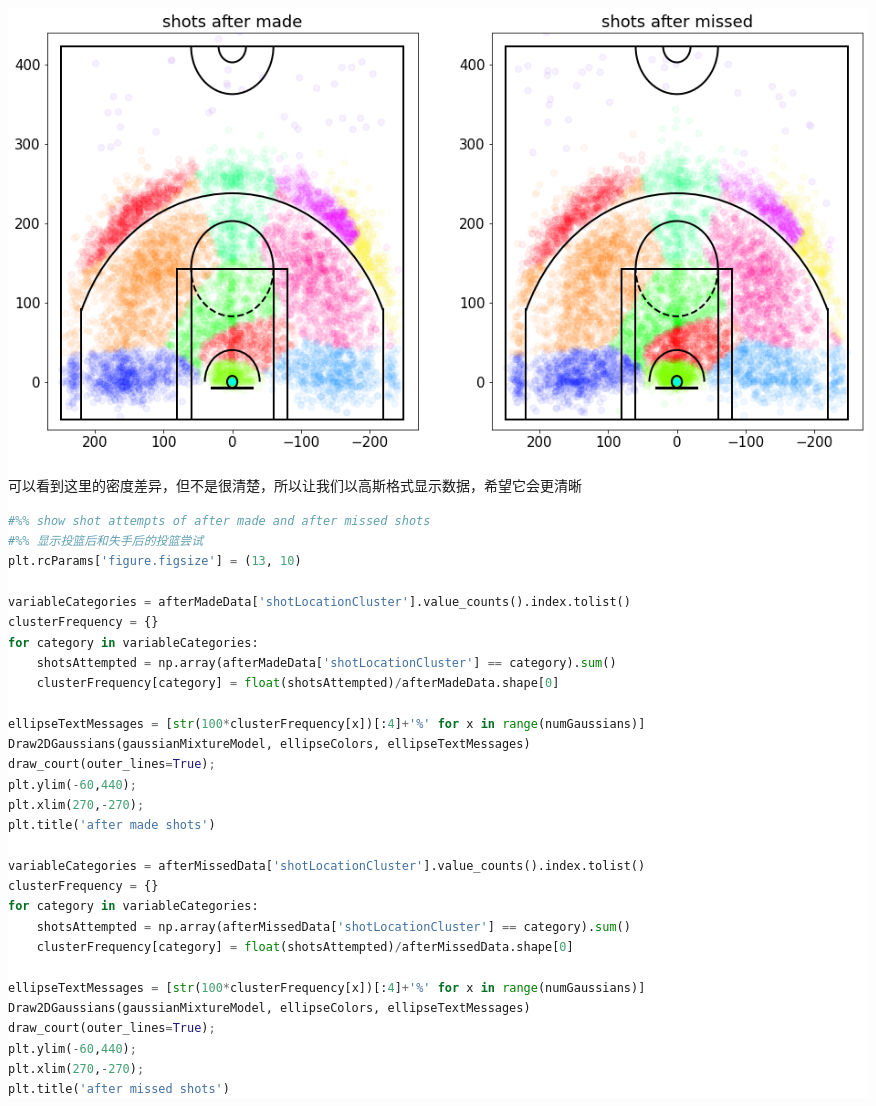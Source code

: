 ```python
```


    
![png](output_58_0.png)
    


可以看到这里的密度差异，但不是很清楚，所以让我们以高斯格式显示数据，希望它会更清晰


```python
#%% show shot attempts of after made and after missed shots
#%% 显示投篮后和失手后的投篮尝试
plt.rcParams['figure.figsize'] = (13, 10)

variableCategories = afterMadeData['shotLocationCluster'].value_counts().index.tolist()
clusterFrequency = {}
for category in variableCategories:
    shotsAttempted = np.array(afterMadeData['shotLocationCluster'] == category).sum()
    clusterFrequency[category] = float(shotsAttempted)/afterMadeData.shape[0]

ellipseTextMessages = [str(100*clusterFrequency[x])[:4]+'%' for x in range(numGaussians)]
Draw2DGaussians(gaussianMixtureModel, ellipseColors, ellipseTextMessages)
draw_court(outer_lines=True); 
plt.ylim(-60,440); 
plt.xlim(270,-270); 
plt.title('after made shots')

variableCategories = afterMissedData['shotLocationCluster'].value_counts().index.tolist()
clusterFrequency = {}
for category in variableCategories:
    shotsAttempted = np.array(afterMissedData['shotLocationCluster'] == category).sum()
    clusterFrequency[category] = float(shotsAttempted)/afterMissedData.shape[0]

ellipseTextMessages = [str(100*clusterFrequency[x])[:4]+'%' for x in range(numGaussians)]
Draw2DGaussians(gaussianMixtureModel, ellipseColors, ellipseTextMessages)
draw_court(outer_lines=True); 
plt.ylim(-60,440);
plt.xlim(270,-270);
plt.title('after missed shots')
```
